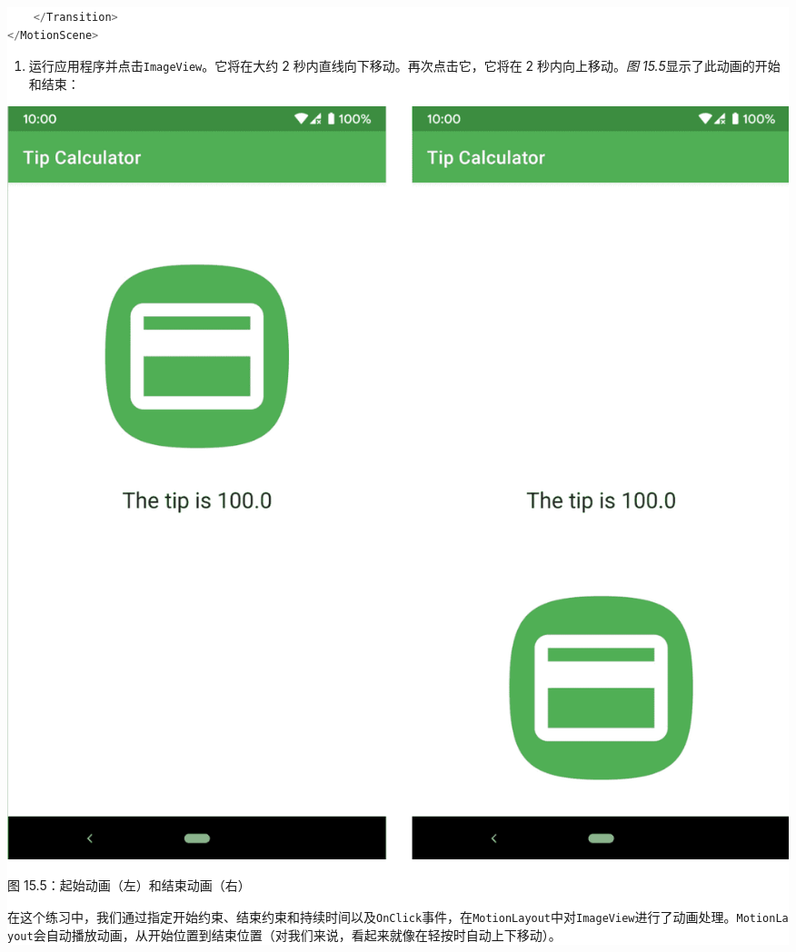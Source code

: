 ```kt
    </Transition>
</MotionScene>
```

1.  运行应用程序并点击`ImageView`。它将在大约 2 秒内直线向下移动。再次点击它，它将在 2 秒内向上移动。*图 15.5*显示了此动画的开始和结束：

![图 15.5：起始动画（左）和结束动画（右）](img/B15216_15_05.jpg)

图 15.5：起始动画（左）和结束动画（右）

在这个练习中，我们通过指定开始约束、结束约束和持续时间以及`OnClick`事件，在`MotionLayout`中对`ImageView`进行了动画处理。`MotionLayout`会自动播放动画，从开始位置到结束位置（对我们来说，看起来就像在轻按时自动上下移动）。
